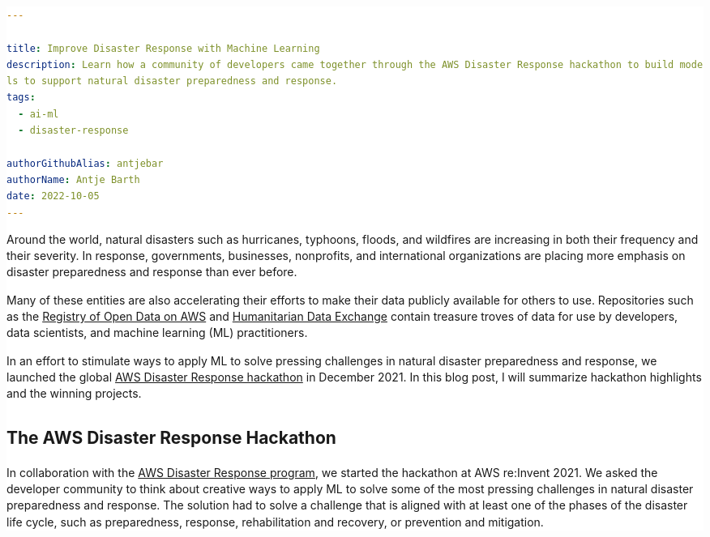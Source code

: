 ```yaml
---

title: Improve Disaster Response with Machine Learning
description: Learn how a community of developers came together through the AWS Disaster Response hackathon to build models to support natural disaster preparedness and response.
tags:
  - ai-ml
  - disaster-response

authorGithubAlias: antjebar
authorName: Antje Barth
date: 2022-10-05
---
```


Around the world, natural disasters such as hurricanes, typhoons, floods, and wildfires are increasing in both their frequency and their severity. In response, governments, businesses, nonprofits, and international organizations are placing more emphasis on disaster preparedness and response than ever before. 

Many of these entities are also accelerating their efforts to make their data publicly available for others to use. Repositories such as the [Registry of Open Data on AWS](https://registry.opendata.aws/) and [Humanitarian Data Exchange](https://data.humdata.org/) contain treasure troves of data for use by developers, data scientists, and machine learning (ML) practitioners.

In an effort to stimulate ways to apply ML to solve pressing challenges in natural disaster preparedness and response, we launched the global [AWS Disaster Response hackathon](https://awsdisasterresponse.devpost.com/) in December 2021. In this blog post, I will summarize hackathon highlights and the winning projects. 

## The AWS Disaster Response Hackathon
In collaboration with the [AWS Disaster Response program](https://aws.amazon.com/government-education/nonprofits/disaster-response/), we started the hackathon at AWS re:Invent 2021. We asked the developer community to think about creative ways to apply ML to solve some of the most pressing challenges in natural disaster preparedness and response. The solution had to solve a challenge that is aligned with at least one of the phases of the disaster life cycle, such as preparedness, response, rehabilitation and recovery, or prevention and mitigation. 
